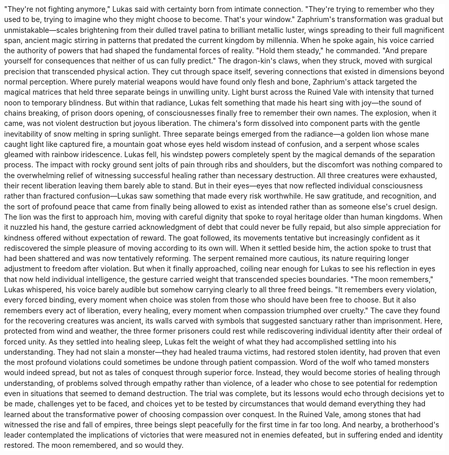 "They're not fighting anymore," Lukas said with certainty born from intimate connection. "They're trying to remember who they used to be, trying to imagine who they might choose to become. That's your window."
Zaphrium's transformation was gradual but unmistakable—scales brightening from their dulled travel patina to brilliant metallic luster, wings spreading to their full magnificent span, ancient magic stirring in patterns that predated the current kingdom by millennia. When he spoke again, his voice carried the authority of powers that had shaped the fundamental forces of reality.
"Hold them steady," he commanded. "And prepare yourself for consequences that neither of us can fully predict."
The dragon-kin's claws, when they struck, moved with surgical precision that transcended physical action. They cut through space itself, severing connections that existed in dimensions beyond normal perception. Where purely material weapons would have found only flesh and bone, Zaphrium's attack targeted the magical matrices that held three separate beings in unwilling unity.
Light burst across the Ruined Vale with intensity that turned noon to temporary blindness. But within that radiance, Lukas felt something that made his heart sing with joy—the sound of chains breaking, of prison doors opening, of consciousnesses finally free to remember their own names.
The explosion, when it came, was not violent destruction but joyous liberation. The chimera's form dissolved into component parts with the gentle inevitability of snow melting in spring sunlight. Three separate beings emerged from the radiance—a golden lion whose mane caught light like captured fire, a mountain goat whose eyes held wisdom instead of confusion, and a serpent whose scales gleamed with rainbow iridescence.
Lukas fell, his windstep powers completely spent by the magical demands of the separation process. The impact with rocky ground sent jolts of pain through ribs and shoulders, but the discomfort was nothing compared to the overwhelming relief of witnessing successful healing rather than necessary destruction.
All three creatures were exhausted, their recent liberation leaving them barely able to stand. But in their eyes—eyes that now reflected individual consciousness rather than fractured confusion—Lukas saw something that made every risk worthwhile.
He saw gratitude, and recognition, and the sort of profound peace that came from finally being allowed to exist as intended rather than as someone else's cruel design.
The lion was the first to approach him, moving with careful dignity that spoke to royal heritage older than human kingdoms. When it nuzzled his hand, the gesture carried acknowledgment of debt that could never be fully repaid, but also simple appreciation for kindness offered without expectation of reward.
The goat followed, its movements tentative but increasingly confident as it rediscovered the simple pleasure of moving according to its own will. When it settled beside him, the action spoke to trust that had been shattered and was now tentatively reforming.
The serpent remained more cautious, its nature requiring longer adjustment to freedom after violation. But when it finally approached, coiling near enough for Lukas to see his reflection in eyes that now held individual intelligence, the gesture carried weight that transcended species boundaries.
"The moon remembers," Lukas whispered, his voice barely audible but somehow carrying clearly to all three freed beings. "It remembers every violation, every forced binding, every moment when choice was stolen from those who should have been free to choose. But it also remembers every act of liberation, every healing, every moment when compassion triumphed over cruelty."
The cave they found for the recovering creatures was ancient, its walls carved with symbols that suggested sanctuary rather than imprisonment. Here, protected from wind and weather, the three former prisoners could rest while rediscovering individual identity after their ordeal of forced unity.
As they settled into healing sleep, Lukas felt the weight of what they had accomplished settling into his understanding. They had not slain a monster—they had healed trauma victims, had restored stolen identity, had proven that even the most profound violations could sometimes be undone through patient compassion.
Word of the wolf who tamed monsters would indeed spread, but not as tales of conquest through superior force. Instead, they would become stories of healing through understanding, of problems solved through empathy rather than violence, of a leader who chose to see potential for redemption even in situations that seemed to demand destruction.
The trial was complete, but its lessons would echo through decisions yet to be made, challenges yet to be faced, and choices yet to be tested by circumstances that would demand everything they had learned about the transformative power of choosing compassion over conquest.
In the Ruined Vale, among stones that had witnessed the rise and fall of empires, three beings slept peacefully for the first time in far too long. And nearby, a brotherhood's leader contemplated the implications of victories that were measured not in enemies defeated, but in suffering ended and identity restored.
The moon remembered, and so would they.
